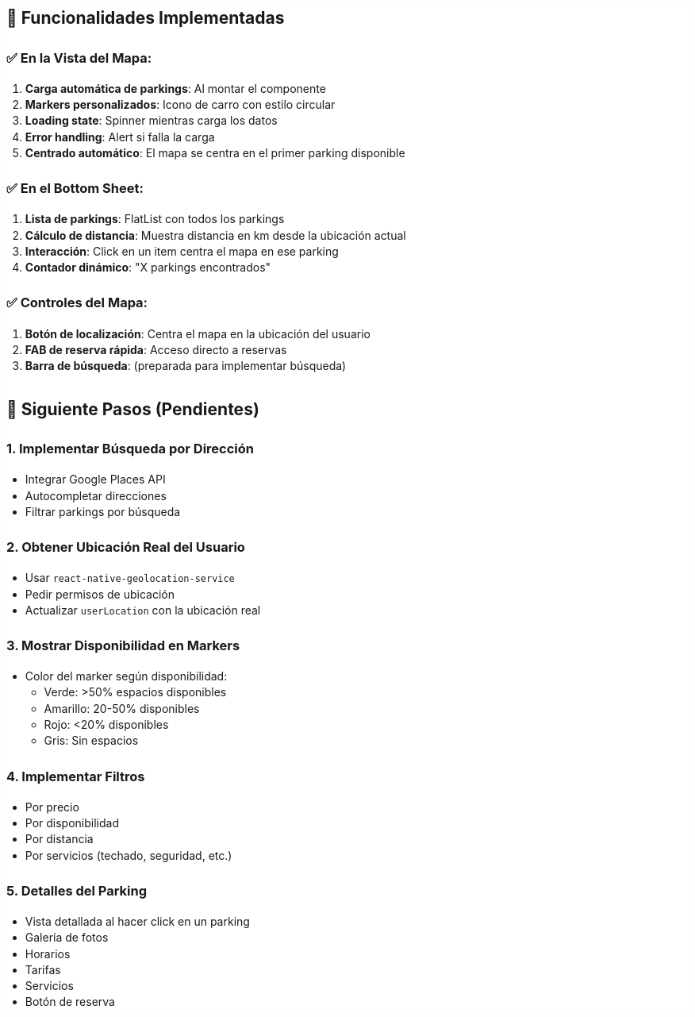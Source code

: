 ## 🎨 Funcionalidades Implementadas

### ✅ En la Vista del Mapa:

1. **Carga automática de parkings**: Al montar el componente
2. **Markers personalizados**: Icono de carro con estilo circular
3. **Loading state**: Spinner mientras carga los datos
4. **Error handling**: Alert si falla la carga
5. **Centrado automático**: El mapa se centra en el primer parking disponible

### ✅ En el Bottom Sheet:

1. **Lista de parkings**: FlatList con todos los parkings
2. **Cálculo de distancia**: Muestra distancia en km desde la ubicación actual
3. **Interacción**: Click en un item centra el mapa en ese parking
4. **Contador dinámico**: "X parkings encontrados"

### ✅ Controles del Mapa:

1. **Botón de localización**: Centra el mapa en la ubicación del usuario
2. **FAB de reserva rápida**: Acceso directo a reservas
3. **Barra de búsqueda**: (preparada para implementar búsqueda)

## 🚀 Siguiente Pasos (Pendientes)

### 1. Implementar Búsqueda por Dirección
- Integrar Google Places API
- Autocompletar direcciones
- Filtrar parkings por búsqueda

### 2. Obtener Ubicación Real del Usuario
- Usar `react-native-geolocation-service`
- Pedir permisos de ubicación
- Actualizar `userLocation` con la ubicación real

### 3. Mostrar Disponibilidad en Markers
- Color del marker según disponibilidad:
  - Verde: >50% espacios disponibles
  - Amarillo: 20-50% disponibles
  - Rojo: <20% disponibles
  - Gris: Sin espacios

### 4. Implementar Filtros
- Por precio
- Por disponibilidad
- Por distancia
- Por servicios (techado, seguridad, etc.)

### 5. Detalles del Parking
- Vista detallada al hacer click en un parking
- Galería de fotos
- Horarios
- Tarifas
- Servicios
- Botón de reserva
